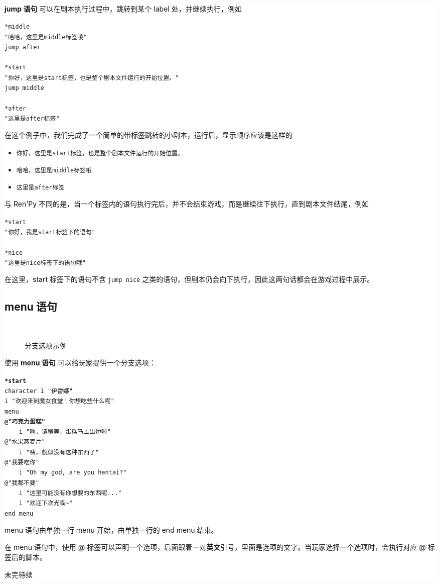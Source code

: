 **jump 语句** 可以在剧本执行过程中，跳转到某个 label 处，并继续执行，例如

```renpy
*middle
"哈哈，这里是middle标签哦"
jump after

*start
"你好，这里是start标签，也是整个剧本文件运行的开始位置。"
jump middle

*after
"这里是after标签"
```

在这个例子中，我们完成了一个简单的带标签跳转的小剧本，运行后，显示顺序应该是这样的

* ```
  你好，这里是start标签，也是整个剧本文件运行的开始位置。
  ```
* ```
  哈哈，这里是middle标签哦
  ```
* ```
  这里是after标签
  ```

与 Ren'Py 不同的是，当一个标签内的语句执行完后，并不会结束游戏，而是继续往下执行，直到剧本文件结尾，例如

```renpy
*start
"你好，我是start标签下的语句"

*nice
"这里是nice标签下的语句哦"
```

在这里，start 标签下的语句不含 `jump nice` 之类的语句，但剧本仍会向下执行，因此这两句话都会在游戏过程中展示。

## menu 语句

<figure><img src="/static/image/dae5310c0522805fe9abbe31a9b8ae80.png" alt=""><figcaption><p>分支选项示例</p></figcaption></figure>

使用 **menu 语句** 可以给玩家提供一个分支选项：

<pre class="language-renpy"><code class="lang-renpy"><strong>*start
</strong>character i "伊雷娜"
i "欢迎来到魔女食堂！你想吃些什么呢"
menu
<strong>@"巧克力蛋糕"
</strong>    i "啊，请稍等，蛋糕马上出炉啦"
@"水果燕麦片"
    i "咦，貌似没有这种东西了"
@"我要吃你"
    i "Oh my god, are you hentai?"
@"我都不要"
    i "这里可能没有你想要的东西呢..."
    i "欢迎下次光临~"
end menu
</code></pre>

menu 语句由单独一行 menu 开始，由单独一行的 end menu 结束。

在 menu 语句中，使用 @ 标签可以声明一个选项，后面跟着一对**英文**引号，里面是选项的文字。当玩家选择一个选项时，会执行对应 @ 标签后的脚本。



未完待续
